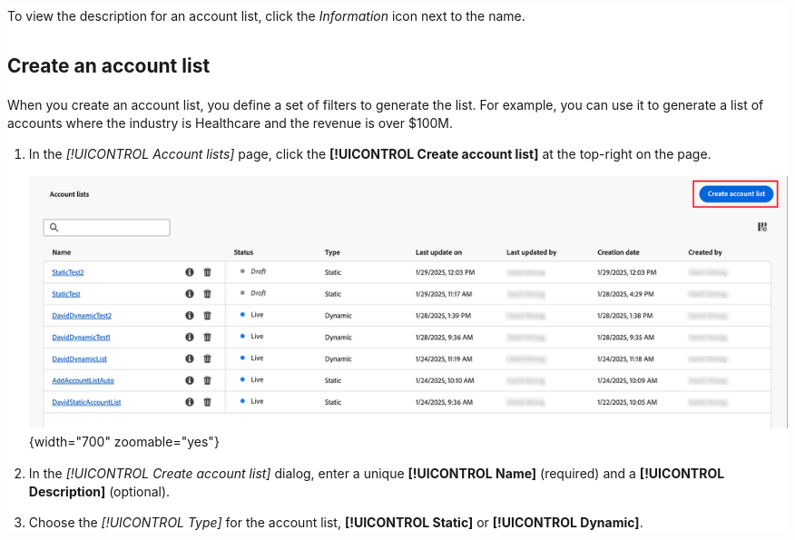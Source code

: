 To view the description for an account list, click the _Information_ icon next to the name.

## Create an account list

When you create an account list, you define a set of filters to generate the list. For example, you can use it to generate a list of accounts where the industry is Healthcare and the revenue is over $100M.

1. In the _[!UICONTROL Account lists]_ page, click the **[!UICONTROL Create account list]** at the top-right on the page.

   ![Click Create account list](./assets/account-lists-create.png){width="700" zoomable="yes"}

1. In the _[!UICONTROL Create account list]_ dialog, enter a unique **[!UICONTROL Name]** (required) and a **[!UICONTROL Description]** (optional).

1. Choose the _[!UICONTROL Type]_ for the account list, **[!UICONTROL Static]** or **[!UICONTROL Dynamic]**.
